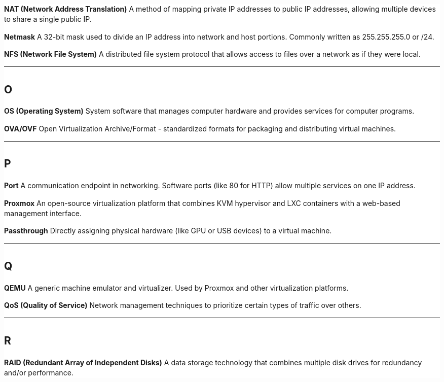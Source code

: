 **NAT (Network Address Translation)**
A method of mapping private IP addresses to public IP addresses, allowing multiple devices to share a single public IP.

**Netmask**
A 32-bit mask used to divide an IP address into network and host portions. Commonly written as 255.255.255.0 or /24.

**NFS (Network File System)**
A distributed file system protocol that allows access to files over a network as if they were local.

---

## O

**OS (Operating System)**
System software that manages computer hardware and provides services for computer programs.

**OVA/OVF**
Open Virtualization Archive/Format - standardized formats for packaging and distributing virtual machines.

---

## P

**Port**
A communication endpoint in networking. Software ports (like 80 for HTTP) allow multiple services on one IP address.

**Proxmox**
An open-source virtualization platform that combines KVM hypervisor and LXC containers with a web-based management interface.

**Passthrough**
Directly assigning physical hardware (like GPU or USB devices) to a virtual machine.

---

## Q

**QEMU**
A generic machine emulator and virtualizer. Used by Proxmox and other virtualization platforms.

**QoS (Quality of Service)**
Network management techniques to prioritize certain types of traffic over others.

---

## R

**RAID (Redundant Array of Independent Disks)**
A data storage technology that combines multiple disk drives for redundancy and/or performance.
